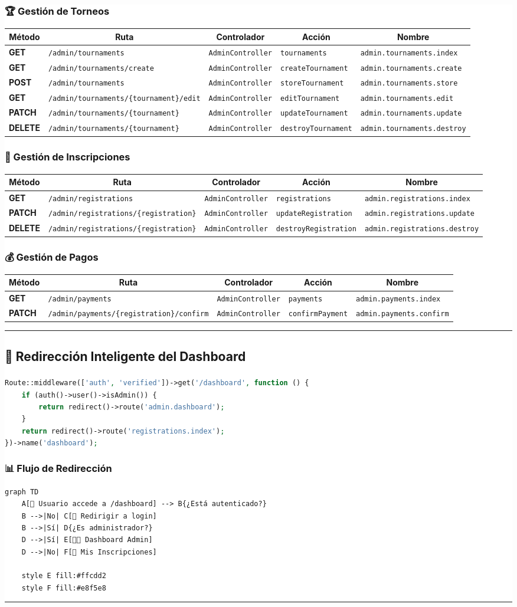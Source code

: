 ### 🏆 Gestión de Torneos

| Método | Ruta | Controlador | Acción | Nombre |
|--------|------|-------------|--------|--------|
| **GET** | `/admin/tournaments` | `AdminController` | `tournaments` | `admin.tournaments.index` |
| **GET** | `/admin/tournaments/create` | `AdminController` | `createTournament` | `admin.tournaments.create` |
| **POST** | `/admin/tournaments` | `AdminController` | `storeTournament` | `admin.tournaments.store` |
| **GET** | `/admin/tournaments/{tournament}/edit` | `AdminController` | `editTournament` | `admin.tournaments.edit` |
| **PATCH** | `/admin/tournaments/{tournament}` | `AdminController` | `updateTournament` | `admin.tournaments.update` |
| **DELETE** | `/admin/tournaments/{tournament}` | `AdminController` | `destroyTournament` | `admin.tournaments.destroy` |

### 📝 Gestión de Inscripciones

| Método | Ruta | Controlador | Acción | Nombre |
|--------|------|-------------|--------|--------|
| **GET** | `/admin/registrations` | `AdminController` | `registrations` | `admin.registrations.index` |
| **PATCH** | `/admin/registrations/{registration}` | `AdminController` | `updateRegistration` | `admin.registrations.update` |
| **DELETE** | `/admin/registrations/{registration}` | `AdminController` | `destroyRegistration` | `admin.registrations.destroy` |

### 💰 Gestión de Pagos

| Método | Ruta | Controlador | Acción | Nombre |
|--------|------|-------------|--------|--------|
| **GET** | `/admin/payments` | `AdminController` | `payments` | `admin.payments.index` |
| **PATCH** | `/admin/payments/{registration}/confirm` | `AdminController` | `confirmPayment` | `admin.payments.confirm` |

---

## 🔄 Redirección Inteligente del Dashboard

```php
Route::middleware(['auth', 'verified'])->get('/dashboard', function () {
    if (auth()->user()->isAdmin()) {
        return redirect()->route('admin.dashboard');
    }
    return redirect()->route('registrations.index');
})->name('dashboard');
```

### 📊 Flujo de Redirección

```mermaid
graph TD
    A[👤 Usuario accede a /dashboard] --> B{¿Está autenticado?}
    B -->|No| C[🔐 Redirigir a login]
    B -->|Sí| D{¿Es administrador?}
    D -->|Sí| E[👨‍💼 Dashboard Admin]
    D -->|No| F[📝 Mis Inscripciones]
    
    style E fill:#ffcdd2
    style F fill:#e8f5e8
```

---